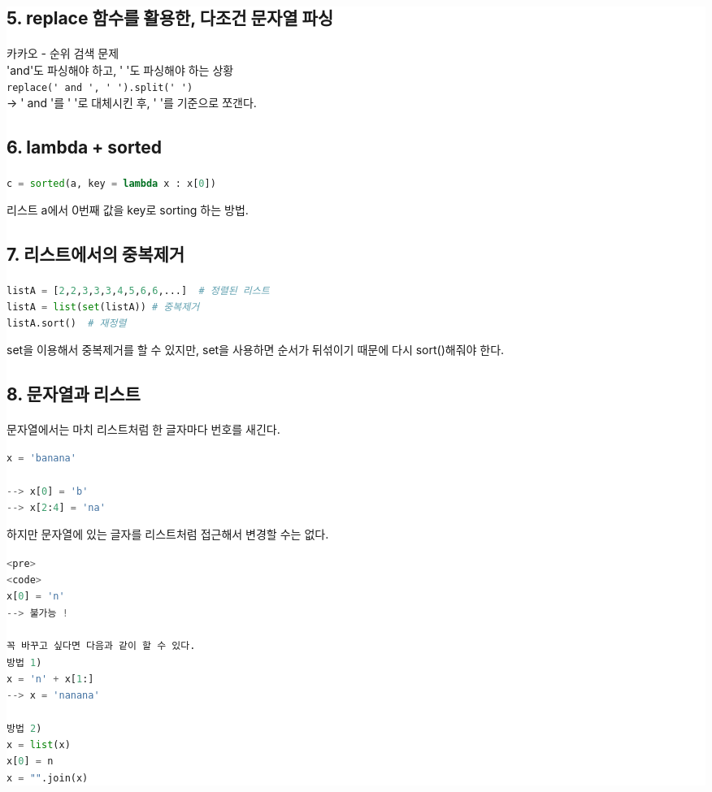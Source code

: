 
## 5. replace 함수를 활용한, 다조건 문자열 파싱
카카오 - 순위 검색 문제   
'and'도 파싱해야 하고, ' '도 파싱해야 하는 상황   
<code>replace(' and ', ' ').split(' ')</code>   
-> ' and '를 ' '로 대체시킨 후, ' '를 기준으로 쪼갠다.

## 6. lambda + sorted 
   
```python
c = sorted(a, key = lambda x : x[0])
```

리스트 a에서 0번째 값을 key로 sorting 하는 방법.

## 7. 리스트에서의 중복제거
```python
listA = [2,2,3,3,3,4,5,6,6,...]  # 정렬된 리스트
listA = list(set(listA)) # 중복제거
listA.sort()  # 재정렬
```
set을 이용해서 중복제거를 할 수 있지만, set을 사용하면 순서가 뒤섞이기 때문에 다시 sort()해줘야 한다.

## 8. 문자열과 리스트
문자열에서는 마치 리스트처럼 한 글자마다 번호를 새긴다.

```python
x = 'banana'

--> x[0] = 'b'
--> x[2:4] = 'na'
```

하지만 문자열에 있는 글자를 리스트처럼 접근해서 변경할 수는 없다.
```python
<pre>
<code>
x[0] = 'n' 
--> 불가능 !

꼭 바꾸고 싶다면 다음과 같이 할 수 있다.
방법 1)
x = 'n' + x[1:]
--> x = 'nanana'

방법 2)
x = list(x)
x[0] = n
x = "".join(x)

```
